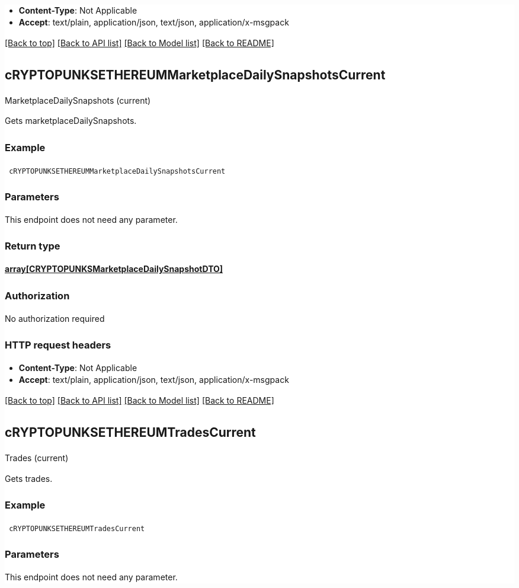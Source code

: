 - **Content-Type**: Not Applicable
- **Accept**: text/plain, application/json, text/json, application/x-msgpack

[[Back to top]](#) [[Back to API list]](../README.md#documentation-for-api-endpoints) [[Back to Model list]](../README.md#documentation-for-models) [[Back to README]](../README.md)


## cRYPTOPUNKSETHEREUMMarketplaceDailySnapshotsCurrent

MarketplaceDailySnapshots (current)

Gets marketplaceDailySnapshots.

### Example

```bash
 cRYPTOPUNKSETHEREUMMarketplaceDailySnapshotsCurrent
```

### Parameters

This endpoint does not need any parameter.

### Return type

[**array[CRYPTOPUNKSMarketplaceDailySnapshotDTO]**](CRYPTOPUNKSMarketplaceDailySnapshotDTO.md)

### Authorization

No authorization required

### HTTP request headers

- **Content-Type**: Not Applicable
- **Accept**: text/plain, application/json, text/json, application/x-msgpack

[[Back to top]](#) [[Back to API list]](../README.md#documentation-for-api-endpoints) [[Back to Model list]](../README.md#documentation-for-models) [[Back to README]](../README.md)


## cRYPTOPUNKSETHEREUMTradesCurrent

Trades (current)

Gets trades.

### Example

```bash
 cRYPTOPUNKSETHEREUMTradesCurrent
```

### Parameters

This endpoint does not need any parameter.
